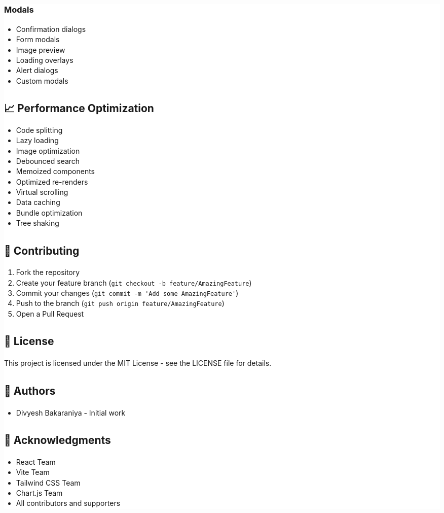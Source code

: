 ### Modals
- Confirmation dialogs
- Form modals
- Image preview
- Loading overlays
- Alert dialogs
- Custom modals

## 📈 Performance Optimization

- Code splitting
- Lazy loading
- Image optimization
- Debounced search
- Memoized components
- Optimized re-renders
- Virtual scrolling
- Data caching
- Bundle optimization
- Tree shaking

## 🤝 Contributing

1. Fork the repository
2. Create your feature branch (`git checkout -b feature/AmazingFeature`)
3. Commit your changes (`git commit -m 'Add some AmazingFeature'`)
4. Push to the branch (`git push origin feature/AmazingFeature`)
5. Open a Pull Request

## 📄 License

This project is licensed under the MIT License - see the LICENSE file for details.

## 👥 Authors

- Divyesh Bakaraniya - Initial work

## 🙏 Acknowledgments

- React Team
- Vite Team
- Tailwind CSS Team
- Chart.js Team
- All contributors and supporters
